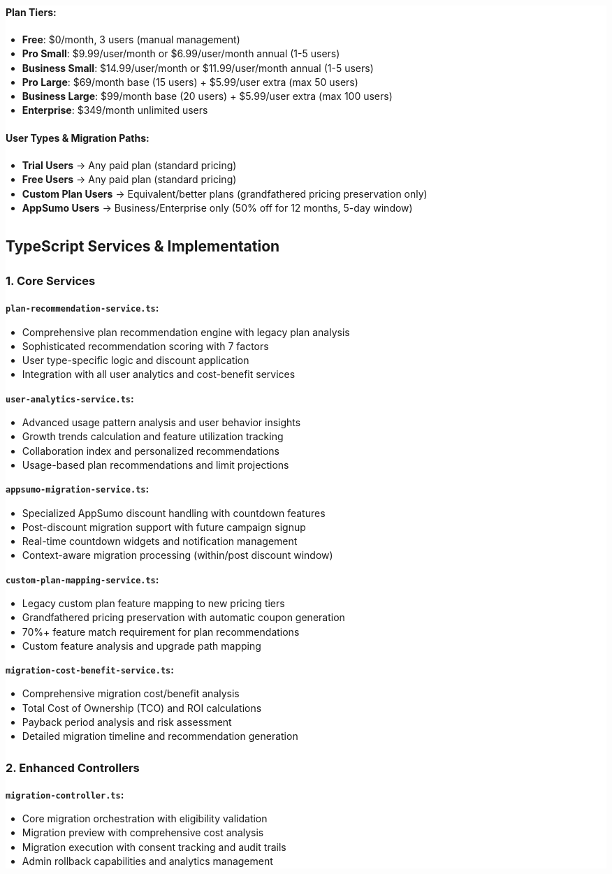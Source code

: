 #### Plan Tiers:
- **Free**: $0/month, 3 users (manual management)
- **Pro Small**: $9.99/user/month or $6.99/user/month annual (1-5 users)
- **Business Small**: $14.99/user/month or $11.99/user/month annual (1-5 users)
- **Pro Large**: $69/month base (15 users) + $5.99/user extra (max 50 users)
- **Business Large**: $99/month base (20 users) + $5.99/user extra (max 100 users)
- **Enterprise**: $349/month unlimited users

#### User Types & Migration Paths:
- **Trial Users** → Any paid plan (standard pricing)
- **Free Users** → Any paid plan (standard pricing)
- **Custom Plan Users** → Equivalent/better plans (grandfathered pricing preservation only)
- **AppSumo Users** → Business/Enterprise only (50% off for 12 months, 5-day window)

## TypeScript Services & Implementation

### 1. Core Services

**`plan-recommendation-service.ts`:**
- Comprehensive plan recommendation engine with legacy plan analysis
- Sophisticated recommendation scoring with 7 factors
- User type-specific logic and discount application
- Integration with all user analytics and cost-benefit services

**`user-analytics-service.ts`:**
- Advanced usage pattern analysis and user behavior insights
- Growth trends calculation and feature utilization tracking
- Collaboration index and personalized recommendations
- Usage-based plan recommendations and limit projections

**`appsumo-migration-service.ts`:**
- Specialized AppSumo discount handling with countdown features
- Post-discount migration support with future campaign signup
- Real-time countdown widgets and notification management
- Context-aware migration processing (within/post discount window)

**`custom-plan-mapping-service.ts`:**
- Legacy custom plan feature mapping to new pricing tiers
- Grandfathered pricing preservation with automatic coupon generation
- 70%+ feature match requirement for plan recommendations
- Custom feature analysis and upgrade path mapping

**`migration-cost-benefit-service.ts`:**
- Comprehensive migration cost/benefit analysis
- Total Cost of Ownership (TCO) and ROI calculations
- Payback period analysis and risk assessment
- Detailed migration timeline and recommendation generation

### 2. Enhanced Controllers

**`migration-controller.ts`:**
- Core migration orchestration with eligibility validation
- Migration preview with comprehensive cost analysis
- Migration execution with consent tracking and audit trails
- Admin rollback capabilities and analytics management
